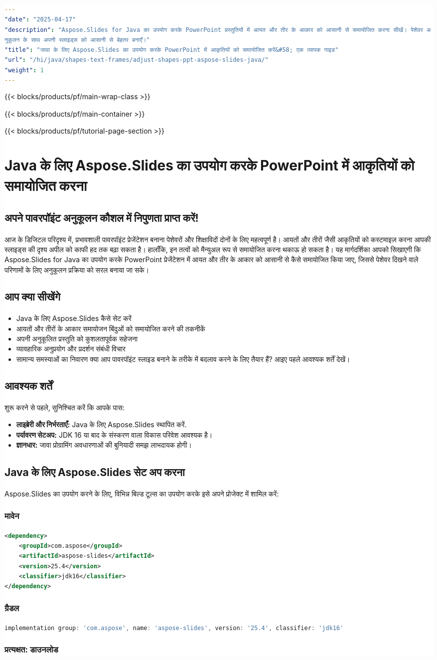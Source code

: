 ```yaml
---
"date": "2025-04-17"
"description": "Aspose.Slides for Java का उपयोग करके PowerPoint प्रस्तुतियों में आयत और तीर के आकार को आसानी से समायोजित करना सीखें। पेशेवर अनुकूलन के साथ अपनी स्लाइड्स को आसानी से बेहतर बनाएँ।"
"title": "जावा के लिए Aspose.Slides का उपयोग करके PowerPoint में आकृतियों को समायोजित करें&#58; एक व्यापक गाइड"
"url": "/hi/java/shapes-text-frames/adjust-shapes-ppt-aspose-slides-java/"
"weight": 1
---
```


{{< blocks/products/pf/main-wrap-class >}}

{{< blocks/products/pf/main-container >}}

{{< blocks/products/pf/tutorial-page-section >}}
# Java के लिए Aspose.Slides का उपयोग करके PowerPoint में आकृतियों को समायोजित करना
## अपने पावरपॉइंट अनुकूलन कौशल में निपुणता प्राप्त करें!
आज के डिजिटल परिदृश्य में, प्रभावशाली पावरपॉइंट प्रेजेंटेशन बनाना पेशेवरों और शिक्षाविदों दोनों के लिए महत्वपूर्ण है। आयतों और तीरों जैसी आकृतियों को कस्टमाइज़ करना आपकी स्लाइड्स की दृश्य अपील को काफी हद तक बढ़ा सकता है। हालाँकि, इन तत्वों को मैन्युअल रूप से समायोजित करना थकाऊ हो सकता है। यह मार्गदर्शिका आपको सिखाएगी कि Aspose.Slides for Java का उपयोग करके PowerPoint प्रेजेंटेशन में आयत और तीर के आकार को आसानी से कैसे समायोजित किया जाए, जिससे पेशेवर दिखने वाले परिणामों के लिए अनुकूलन प्रक्रिया को सरल बनाया जा सके।
## आप क्या सीखेंगे
- Java के लिए Aspose.Slides कैसे सेट करें
- आयतों और तीरों के आकार समायोजन बिंदुओं को समायोजित करने की तकनीकें
- अपनी अनुकूलित प्रस्तुति को कुशलतापूर्वक सहेजना
- व्यावहारिक अनुप्रयोग और प्रदर्शन संबंधी विचार
- सामान्य समस्याओं का निवारण
क्या आप पावरपॉइंट स्लाइड बनाने के तरीके में बदलाव करने के लिए तैयार हैं? आइए पहले आवश्यक शर्तें देखें।
## आवश्यक शर्तें
शुरू करने से पहले, सुनिश्चित करें कि आपके पास:
- **लाइब्रेरी और निर्भरताएँ:** Java के लिए Aspose.Slides स्थापित करें.
- **पर्यावरण सेटअप:** JDK 16 या बाद के संस्करण वाला विकास परिवेश आवश्यक है।
- **ज्ञानधार:** जावा प्रोग्रामिंग अवधारणाओं की बुनियादी समझ लाभदायक होगी।
## Java के लिए Aspose.Slides सेट अप करना
Aspose.Slides का उपयोग करने के लिए, विभिन्न बिल्ड टूल्स का उपयोग करके इसे अपने प्रोजेक्ट में शामिल करें:
### मावेन
```xml
<dependency>
    <groupId>com.aspose</groupId>
    <artifactId>aspose-slides</artifactId>
    <version>25.4</version>
    <classifier>jdk16</classifier>
</dependency>
```
### ग्रैडल
```gradle
implementation group: 'com.aspose', name: 'aspose-slides', version: '25.4', classifier: 'jdk16'
```
### प्रत्यक्षत: डाउनलोड